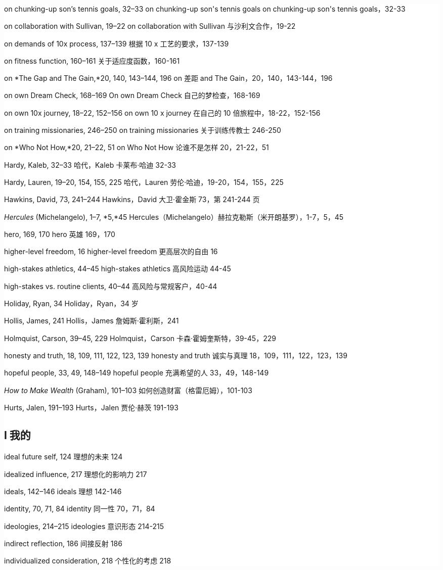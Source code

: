 on chunking-up son’s tennis goals, 32–33 on chunking-up son's tennis goals on chunking-up son's tennis goals，32-33

on collaboration with Sullivan, 19–22 on collaboration with Sullivan 与沙利文合作，19-22

on demands of 10x process, 137–139 根据 10 x 工艺的要求，137-139

on fitness function, 160–161 关于适应度函数，160-161

on *The Gap and The Gain,*20, 140, 143–144, 196 on 差距 and The Gain，20，140，143-144，196

on own Dream Check, 168–169 On own Dream Check 自己的梦检查，168-169

on own 10x journey, 18–22, 152–156 on own 10 x journey 在自己的 10 倍旅程中，18-22，152-156

on training missionaries, 246–250 on training missionaries 关于训练传教士 246-250

on *Who Not How,*20, 21–22, 51 on Who Not How 论谁不是怎样 20，21-22，51

Hardy, Kaleb, 32–33 哈代，Kaleb 卡莱布·哈迪 32-33

Hardy, Lauren, 19–20, 154, 155, 225 哈代，Lauren 劳伦·哈迪，19-20，154，155，225

Hawkins, David, 73, 241–244 Hawkins，David 大卫·霍金斯 73，第 241-244 页

*Hercules* (Michelangelo), 1–7, *5,*45 Hercules（Michelangelo）赫拉克勒斯（米开朗基罗），1-7，5，45

hero, 169, 170 hero 英雄 169，170

higher-level freedom, 16 higher-level freedom 更高层次的自由 16

high-stakes athletics, 44–45 high-stakes athletics 高风险运动 44-45

high-stakes vs. routine clients, 40–44 高风险与常规客户，40-44

Holiday, Ryan, 34 Holiday，Ryan，34 岁

Hollis, James, 241 Hollis，James 詹姆斯·霍利斯，241

Holmquist, Carson, 39–45, 229 Holmquist，Carson 卡森·霍姆奎斯特，39-45，229

honesty and truth, 18, 109, 111, 122, 123, 139 honesty and truth 诚实与真理 18，109，111，122，123，139

hopeful people, 33, 49, 148–149 hopeful people 充满希望的人 33，49，148-149

*How to Make Wealth* (Graham), 101–103 如何创造财富（格雷厄姆），101-103

Hurts, Jalen, 191–193 Hurts，Jalen 贾伦·赫茨 191-193

## I 我的

ideal future self, 124 理想的未来 124

idealized influence, 217 理想化的影响力 217

ideals, 142–146 ideals 理想 142-146

identity, 70, 71, 84 identity 同一性 70，71，84

ideologies, 214–215 ideologies 意识形态 214-215

indirect reflection, 186 间接反射 186

individualized consideration, 218 个性化的考虑 218
